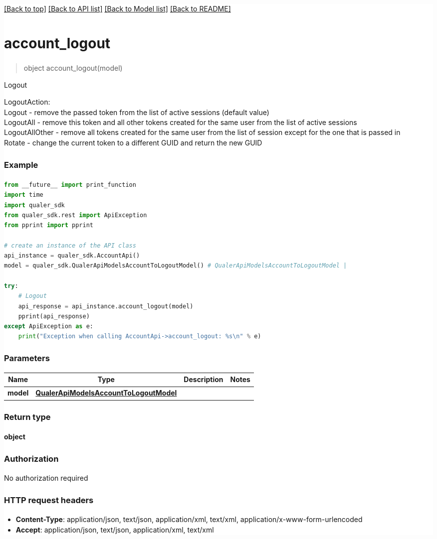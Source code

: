 [[Back to top]](#) [[Back to API list]](../README.md#documentation-for-api-endpoints) [[Back to Model list]](../README.md#documentation-for-models) [[Back to README]](../README.md)

# **account_logout**
> object account_logout(model)

Logout

LogoutAction:<br />  Logout - remove the passed token from the list of active sessions (default value)<br />  LogoutAll - remove this token and all other tokens created for the same user from the list of active sessions<br />  LogoutAllOther - remove all tokens created for the same user from the list of session except for the one that is passed in<br />  Rotate - change the current token to a different GUID and return the new GUID

### Example
```python
from __future__ import print_function
import time
import qualer_sdk
from qualer_sdk.rest import ApiException
from pprint import pprint

# create an instance of the API class
api_instance = qualer_sdk.AccountApi()
model = qualer_sdk.QualerApiModelsAccountToLogoutModel() # QualerApiModelsAccountToLogoutModel | 

try:
    # Logout
    api_response = api_instance.account_logout(model)
    pprint(api_response)
except ApiException as e:
    print("Exception when calling AccountApi->account_logout: %s\n" % e)
```

### Parameters

Name | Type | Description  | Notes
------------- | ------------- | ------------- | -------------
 **model** | [**QualerApiModelsAccountToLogoutModel**](QualerApiModelsAccountToLogoutModel.md)|  | 

### Return type

**object**

### Authorization

No authorization required

### HTTP request headers

 - **Content-Type**: application/json, text/json, application/xml, text/xml, application/x-www-form-urlencoded
 - **Accept**: application/json, text/json, application/xml, text/xml
